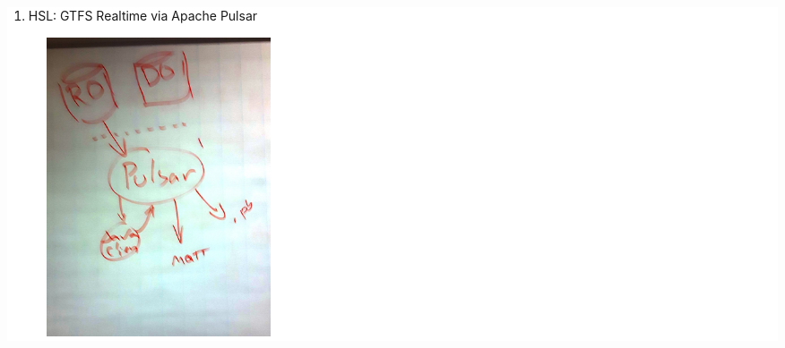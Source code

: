 1. HSL: GTFS Realtime via Apache Pulsar
   <p float="left">
     <img title="XXX" alt="A diagram of YYY" src="images/transitdata.jpg" width="250" hspace="20" />
   </p>

